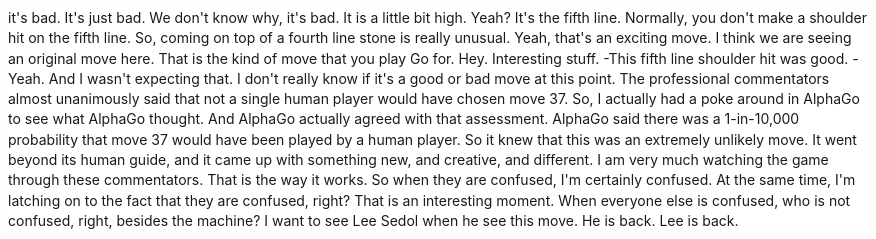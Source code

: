 it's bad. It's just bad. We don't know why, it's bad. It is a little bit high. Yeah? It's the fifth line. Normally, you don't make a shoulder hit on the fifth line. So, coming on top of a fourth line stone is really unusual. Yeah, that's an exciting move. I think we are seeing an original move here. That is the kind of move that you play Go for. Hey. Interesting stuff. -This fifth line shoulder hit was good. -Yeah. And I wasn't expecting that. I don't really know if it's a good or bad move at this point. The professional commentators almost unanimously said that not a single human player would have chosen move 37. So, I actually had a poke around in AlphaGo to see what AlphaGo thought. And AlphaGo actually agreed with that assessment. AlphaGo said there was a 1-in-10,000 probability that move 37 would have been played by a human player. So it knew that this was an extremely unlikely move. It went beyond its human guide, and it came up with something new, and creative, and different. I am very much watching the game through these commentators. That is the way it works. So when they are confused, I'm certainly confused. At the same time, I'm latching on to the fact that they are confused, right? That is an interesting moment. When everyone else is confused, who is not confused, right, besides the machine? I want to see Lee Sedol when he see this move. He is back. Lee is back.
